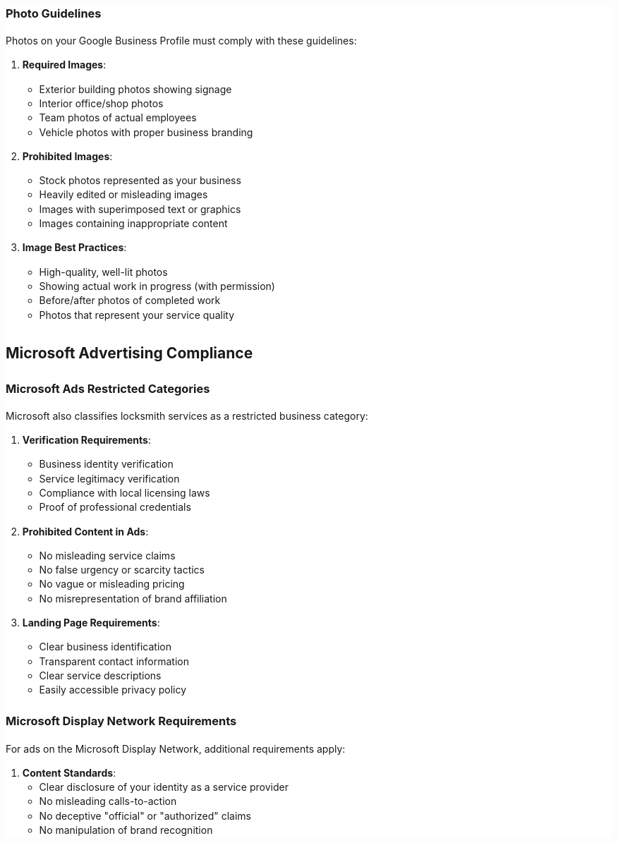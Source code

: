 ### Photo Guidelines

Photos on your Google Business Profile must comply with these guidelines:

1. **Required Images**:
   - Exterior building photos showing signage
   - Interior office/shop photos
   - Team photos of actual employees
   - Vehicle photos with proper business branding

2. **Prohibited Images**:
   - Stock photos represented as your business
   - Heavily edited or misleading images
   - Images with superimposed text or graphics
   - Images containing inappropriate content

3. **Image Best Practices**:
   - High-quality, well-lit photos
   - Showing actual work in progress (with permission)
   - Before/after photos of completed work
   - Photos that represent your service quality

## Microsoft Advertising Compliance

### Microsoft Ads Restricted Categories

Microsoft also classifies locksmith services as a restricted business category:

1. **Verification Requirements**:
   - Business identity verification
   - Service legitimacy verification
   - Compliance with local licensing laws
   - Proof of professional credentials

2. **Prohibited Content in Ads**:
   - No misleading service claims
   - No false urgency or scarcity tactics
   - No vague or misleading pricing
   - No misrepresentation of brand affiliation

3. **Landing Page Requirements**:
   - Clear business identification
   - Transparent contact information
   - Clear service descriptions
   - Easily accessible privacy policy

### Microsoft Display Network Requirements

For ads on the Microsoft Display Network, additional requirements apply:

1. **Content Standards**:
   - Clear disclosure of your identity as a service provider
   - No misleading calls-to-action
   - No deceptive "official" or "authorized" claims
   - No manipulation of brand recognition
